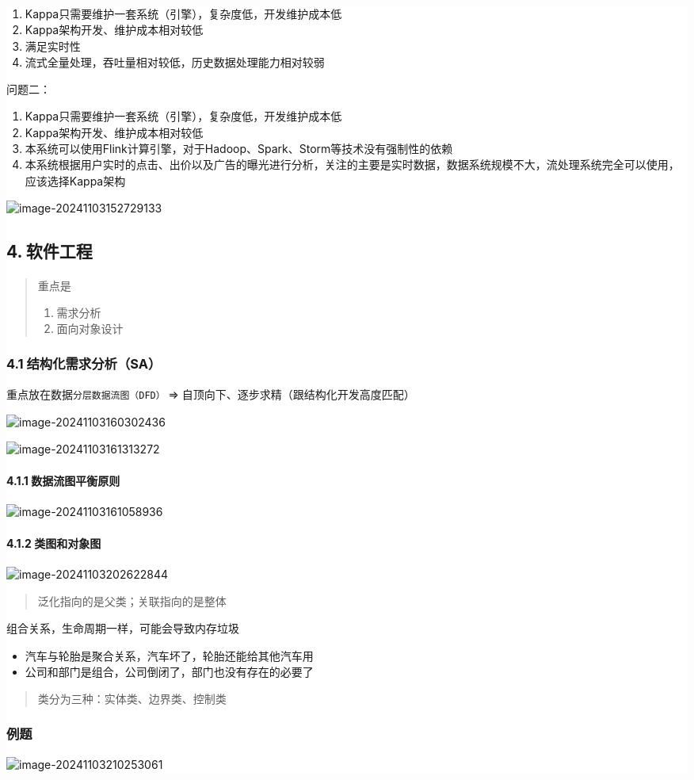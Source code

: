 1. Kappa只需要维护一套系统（引擎），复杂度低，开发维护成本低
2. Kappa架构开发、维护成本相对较低
3. 满足实时性
4. 流式全量处理，吞吐量相对较低，历史数据处理能力相对较弱

问题二：

1. Kappa只需要维护一套系统（引擎），复杂度低，开发维护成本低
2. Kappa架构开发、维护成本相对较低
3. 本系统可以使用Flink计算引擎，对于Hadoop、Spark、Storm等技术没有强制性的依赖
4. 本系统根据用户实时的点击、出价以及广告的曝光进行分析，关注的主要是实时数据，数据系统规模不大，流处理系统完全可以使用，应该选择Kappa架构

![image-20241103152729133](https://cdn.fengxianhub.top/resources-master/image-20241103152729133.png)





## 4. 软件工程

>重点是
>
>1. 需求分析
>2. 面向对象设计

### 4.1 结构化需求分析（SA）

重点放在数据`分层数据流图（DFD）` => 自顶向下、逐步求精（跟结构化开发高度匹配）

![image-20241103160302436](https://cdn.fengxianhub.top/resources-master/image-20241103160302436.png)

![image-20241103161313272](https://cdn.fengxianhub.top/resources-master/image-20241103161313272.png)



#### 4.1.1 数据流图平衡原则

![image-20241103161058936](https://cdn.fengxianhub.top/resources-master/image-20241103161058936.png)

#### 4.1.2 类图和对象图

![image-20241103202622844](https://cdn.fengxianhub.top/resources-master/image-20241103202622844.png)

>泛化指向的是父类；关联指向的是整体

组合关系，生命周期一样，可能会导致内存垃圾

- 汽车与轮胎是聚合关系，汽车坏了，轮胎还能给其他汽车用
- 公司和部门是组合，公司倒闭了，部门也没有存在的必要了

>类分为三种：实体类、边界类、控制类 

### 例题

![image-20241103210253061](https://cdn.fengxianhub.top/resources-master/image-20241103210253061.png)
